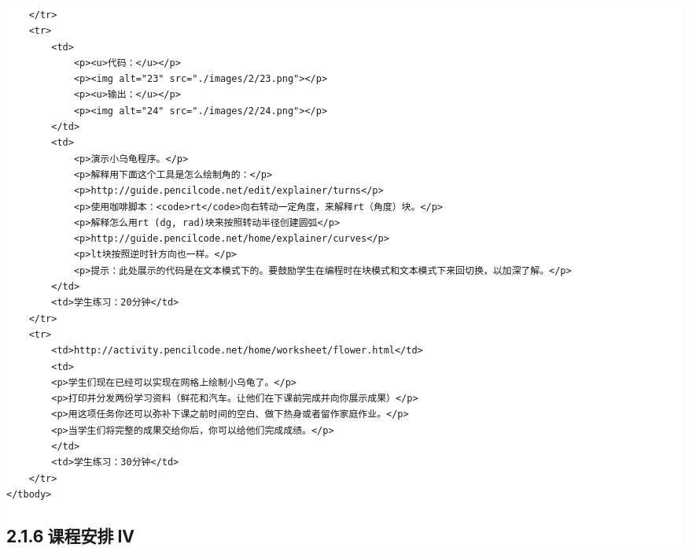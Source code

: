         </tr>
        <tr>
            <td>
                <p><u>代码：</u></p>
                <p><img alt="23" src="./images/2/23.png"></p>
                <p><u>输出：</u></p>
                <p><img alt="24" src="./images/2/24.png"></p>
            </td>
            <td>
                <p>演示小乌龟程序。</p>
                <p>解释用下面这个工具是怎么绘制角的：</p>
                <p>http://guide.pencilcode.net/edit/explainer/turns</p>
                <p>使用咖啡脚本：<code>rt</code>向右转动一定角度，来解释rt（角度）块。</p>
                <p>解释怎么用rt (dg, rad)块来按照转动半径创建圆弧</p>
                <p>http://guide.pencilcode.net/home/explainer/curves</p>
                <p>lt块按照逆时针方向也一样。</p>
                <p>提示：此处展示的代码是在文本模式下的。要鼓励学生在编程时在块模式和文本模式下来回切换，以加深了解。</p>
            </td>
            <td>学生练习：20分钟</td>
        </tr>
        <tr>
            <td>http://activity.pencilcode.net/home/worksheet/flower.html</td>
            <td>
            <p>学生们现在已经可以实现在网格上绘制小乌龟了。</p>
            <p>打印并分发两份学习资料（鲜花和汽车。让他们在下课前完成并向你展示成果）</p>
            <p>用这项任务你还可以弥补下课之前时间的空白、做下热身或者留作家庭作业。</p>
            <p>当学生们将完整的成果交给你后，你可以给他们完成成绩。</p>
            </td>
            <td>学生练习：30分钟</td>
        </tr>
    </tbody>
</table>

## 2.1.6 课程安排 IV

